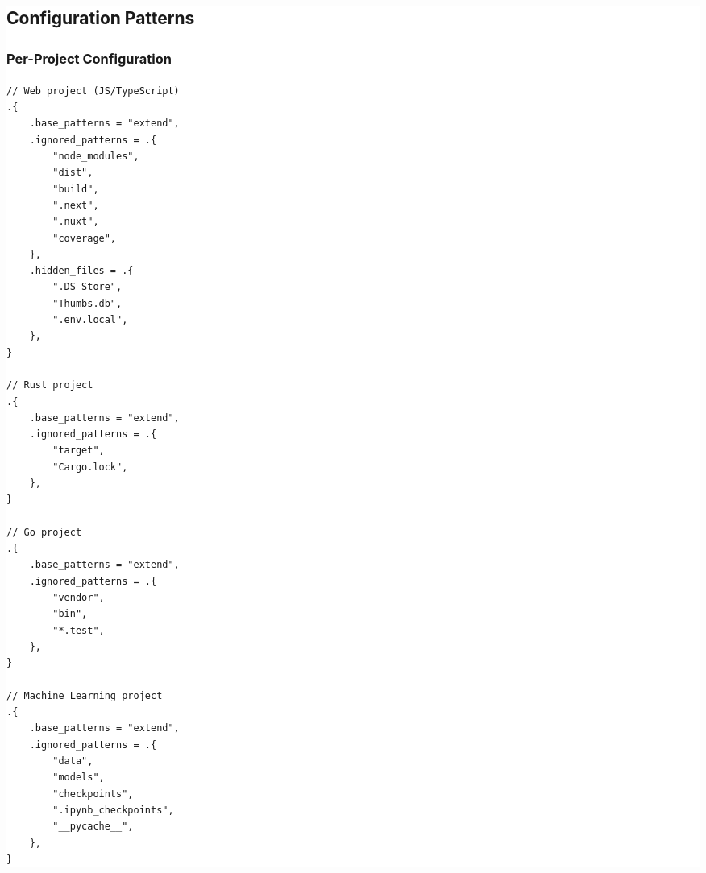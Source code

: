 ## Configuration Patterns

### Per-Project Configuration

```zon
// Web project (JS/TypeScript)
.{
    .base_patterns = "extend",
    .ignored_patterns = .{
        "node_modules",
        "dist",
        "build",
        ".next",
        ".nuxt",
        "coverage",
    },
    .hidden_files = .{
        ".DS_Store",
        "Thumbs.db",
        ".env.local",
    },
}

// Rust project
.{
    .base_patterns = "extend",
    .ignored_patterns = .{
        "target",
        "Cargo.lock",
    },
}

// Go project
.{
    .base_patterns = "extend",
    .ignored_patterns = .{
        "vendor",
        "bin",
        "*.test",
    },
}

// Machine Learning project
.{
    .base_patterns = "extend",
    .ignored_patterns = .{
        "data",
        "models",
        "checkpoints",
        ".ipynb_checkpoints",
        "__pycache__",
    },
}
```
